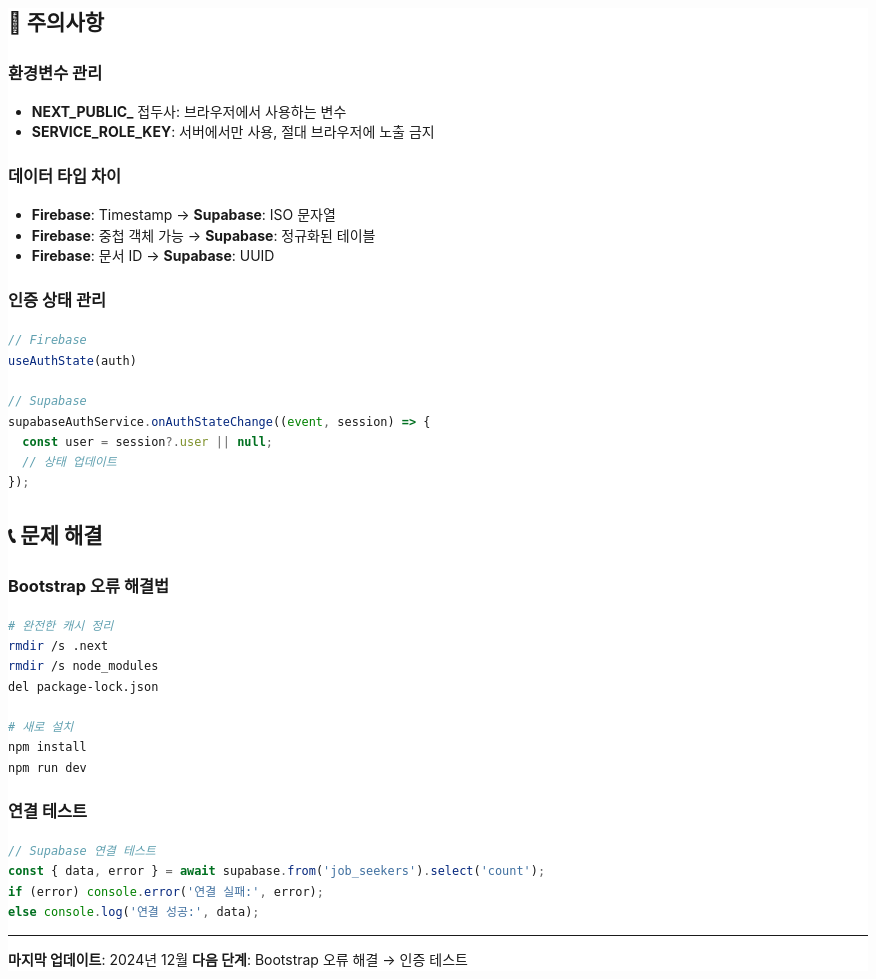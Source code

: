 ## 🚨 주의사항

### 환경변수 관리
- **NEXT_PUBLIC_** 접두사: 브라우저에서 사용하는 변수
- **SERVICE_ROLE_KEY**: 서버에서만 사용, 절대 브라우저에 노출 금지

### 데이터 타입 차이
- **Firebase**: Timestamp → **Supabase**: ISO 문자열
- **Firebase**: 중첩 객체 가능 → **Supabase**: 정규화된 테이블
- **Firebase**: 문서 ID → **Supabase**: UUID

### 인증 상태 관리
```typescript
// Firebase
useAuthState(auth)

// Supabase  
supabaseAuthService.onAuthStateChange((event, session) => {
  const user = session?.user || null;
  // 상태 업데이트
});
```

## 📞 문제 해결

### Bootstrap 오류 해결법
```bash
# 완전한 캐시 정리
rmdir /s .next
rmdir /s node_modules
del package-lock.json

# 새로 설치
npm install
npm run dev
```

### 연결 테스트
```typescript
// Supabase 연결 테스트
const { data, error } = await supabase.from('job_seekers').select('count');
if (error) console.error('연결 실패:', error);
else console.log('연결 성공:', data);
```

---

**마지막 업데이트**: 2024년 12월
**다음 단계**: Bootstrap 오류 해결 → 인증 테스트 